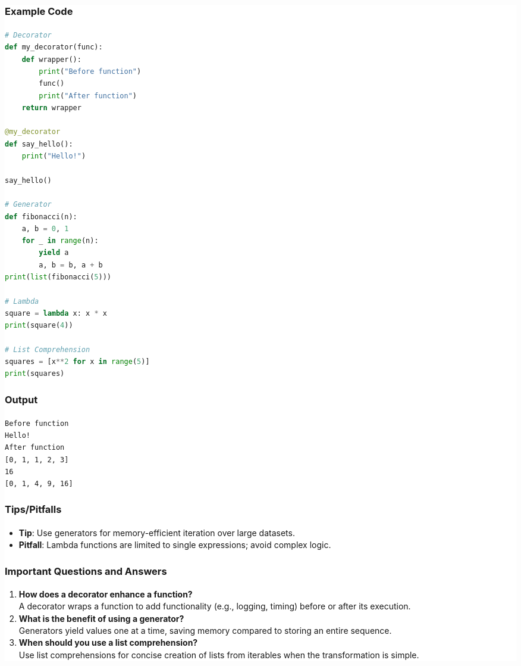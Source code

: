 ### Example Code
```python
# Decorator
def my_decorator(func):
    def wrapper():
        print("Before function")
        func()
        print("After function")
    return wrapper

@my_decorator
def say_hello():
    print("Hello!")

say_hello()

# Generator
def fibonacci(n):
    a, b = 0, 1
    for _ in range(n):
        yield a
        a, b = b, a + b
print(list(fibonacci(5)))

# Lambda
square = lambda x: x * x
print(square(4))

# List Comprehension
squares = [x**2 for x in range(5)]
print(squares)
```

### Output
```
Before function
Hello!
After function
[0, 1, 1, 2, 3]
16
[0, 1, 4, 9, 16]
```

### Tips/Pitfalls
- **Tip**: Use generators for memory-efficient iteration over large datasets.
- **Pitfall**: Lambda functions are limited to single expressions; avoid complex logic.

### Important Questions and Answers
1. **How does a decorator enhance a function?**  
   A decorator wraps a function to add functionality (e.g., logging, timing) before or after its execution.
2. **What is the benefit of using a generator?**  
   Generators yield values one at a time, saving memory compared to storing an entire sequence.
3. **When should you use a list comprehension?**  
   Use list comprehensions for concise creation of lists from iterables when the transformation is simple.
